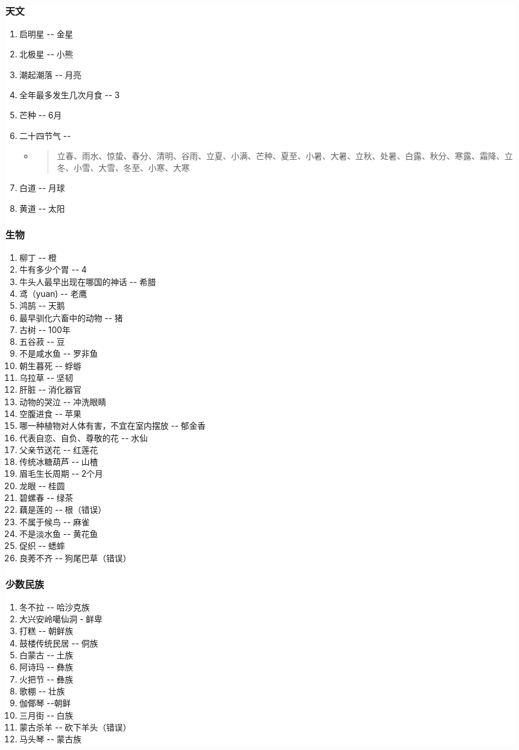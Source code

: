 
### 天文

1. 启明星 -- 金星
2. 北极星 -- 小熊
3. 潮起潮落 -- 月亮
4. 全年最多发生几次月食 -- 3
5. 芒种 -- 6月
6. 二十四节气 -- 

   * > 立春、雨水、惊蛰、春分、清明、谷雨、立夏、小满、芒种、夏至、小暑、大暑、立秋、处暑、白露、秋分、寒露、霜降、立冬、小雪、大雪、冬至、小寒、大寒
7. 白道 -- 月球
8. 黄道 -- 太阳

### 生物

1. 柳丁 -- 橙
2. 牛有多少个胃 -- 4
3. 牛头人最早出现在哪国的神话 -- 希腊
4. 鸢（yuan) -- 老鹰
5. 鸿鹄 -- 天鹅
6. 最早驯化六畜中的动物 -- 猪
7. 古树 -- 100年
8. 五谷菽 -- 豆
9. 不是咸水鱼  -- 罗非鱼
10. 朝生暮死 -- 蜉蝣
11. 乌拉草 -- 坚韧
12. 肝脏 -- 消化器官
13. 动物的哭泣 -- 冲洗眼睛
14. 空腹进食 -- 苹果
15. 哪一种植物对人体有害，不宜在室内摆放 -- 郁金香
16. 代表自恋、自负、尊敬的花 -- 水仙
17. 父亲节送花 -- 红莲花
18. 传统冰糖葫芦 -- 山楂
19. 眉毛生长周期 -- 2个月
20. 龙眼 -- 桂圆
21. 碧螺春 -- 绿茶
22. 藕是莲的 -- 根（错误）
23. 不属于候鸟 -- 麻雀
24. 不是淡水鱼 -- 黄花鱼
25. 促织 -- 蟋蟀
26. 良莠不齐 -- 狗尾巴草（错误）

### 少数民族

1. 冬不拉 -- 哈沙克族
2. 大兴安岭噶仙洞 - 鲜卑
3. 打糕 -- 朝鲜族
4. 鼓楼传统民居 -- 侗族
5. 白蒙古 -- 土族
6. 阿诗玛 -- 彝族
7. 火把节 -- 彝族
8. 歌棚 -- 壮族
9. 伽倻琴 --朝鲜
10. 三月街 -- 白族
11. 蒙古杀羊 -- 砍下羊头（错误）
12. 马头琴 -- 蒙古族
